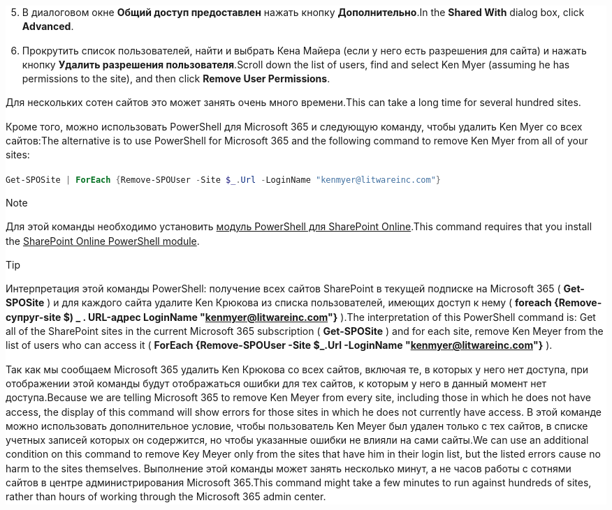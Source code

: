 5. <span data-ttu-id="977ba-201">В диалоговом окне **Общий доступ предоставлен** нажать кнопку **Дополнительно**.</span><span class="sxs-lookup"><span data-stu-id="977ba-201">In the **Shared With** dialog box, click **Advanced**.</span></span>
    
6. <span data-ttu-id="977ba-202">Прокрутить список пользователей, найти и выбрать Кена Майера (если у него есть разрешения для сайта) и нажать кнопку **Удалить разрешения пользователя**.</span><span class="sxs-lookup"><span data-stu-id="977ba-202">Scroll down the list of users, find and select Ken Myer (assuming he has permissions to the site), and then click **Remove User Permissions**.</span></span>
    
<span data-ttu-id="977ba-203">Для нескольких сотен сайтов это может занять очень много времени.</span><span class="sxs-lookup"><span data-stu-id="977ba-203">This can take a long time for several hundred sites.</span></span>
  
<span data-ttu-id="977ba-204">Кроме того, можно использовать PowerShell для Microsoft 365 и следующую команду, чтобы удалить Ken Myer со всех сайтов:</span><span class="sxs-lookup"><span data-stu-id="977ba-204">The alternative is to use PowerShell for Microsoft 365 and the following command to remove Ken Myer from all of your sites:</span></span>
  
```powershell
Get-SPOSite | ForEach {Remove-SPOUser -Site $_.Url -LoginName "kenmyer@litwareinc.com"}
```

> [!NOTE]
> <span data-ttu-id="977ba-205">Для этой команды необходимо установить [модуль PowerShell для SharePoint Online](https://docs.microsoft.com/powershell/sharepoint/sharepoint-online/connect-sharepoint-online?view=sharepoint-ps).</span><span class="sxs-lookup"><span data-stu-id="977ba-205">This command requires that you install the [SharePoint Online PowerShell module](https://docs.microsoft.com/powershell/sharepoint/sharepoint-online/connect-sharepoint-online?view=sharepoint-ps).</span></span> 
  
> [!TIP]
>  <span data-ttu-id="977ba-206">Интерпретация этой команды PowerShell: получение всех сайтов SharePoint в текущей подписке на Microsoft 365 ( **Get-SPOSite** ) и для каждого сайта удалите Ken Крюкова из списка пользователей, имеющих доступ к нему ( **foreach {Remove-супруг-site $) \_ . URL-адрес LoginName "kenmyer@litwareinc.com"}** ).</span><span class="sxs-lookup"><span data-stu-id="977ba-206">The interpretation of this PowerShell command is:  Get all of the SharePoint sites in the current Microsoft 365 subscription ( **Get-SPOSite** ) and for each site, remove Ken Meyer from the list of users who can access it ( **ForEach {Remove-SPOUser -Site $\_.Url -LoginName "kenmyer@litwareinc.com"}** ).</span></span>
  
<span data-ttu-id="977ba-207">Так как мы сообщаем Microsoft 365 удалить Ken Крюкова со всех сайтов, включая те, в которых у него нет доступа, при отображении этой команды будут отображаться ошибки для тех сайтов, к которым у него в данный момент нет доступа.</span><span class="sxs-lookup"><span data-stu-id="977ba-207">Because we are telling Microsoft 365 to remove Ken Meyer from every site, including those in which he does not have access, the display of this command will show errors for those sites in which he does not currently have access.</span></span> <span data-ttu-id="977ba-208">В этой команде можно использовать дополнительное условие, чтобы пользователь Ken Meyer был удален только с тех сайтов, в списке учетных записей которых он содержится, но чтобы указанные ошибки не влияли на сами сайты.</span><span class="sxs-lookup"><span data-stu-id="977ba-208">We can use an additional condition on this command to remove Key Meyer only from the sites that have him in their login list, but the listed errors cause no harm to the sites themselves.</span></span> <span data-ttu-id="977ba-209">Выполнение этой команды может занять несколько минут, а не часов работы с сотнями сайтов в центре администрирования Microsoft 365.</span><span class="sxs-lookup"><span data-stu-id="977ba-209">This command might take a few minutes to run against hundreds of sites, rather than hours of working through the Microsoft 365 admin center.</span></span>
  